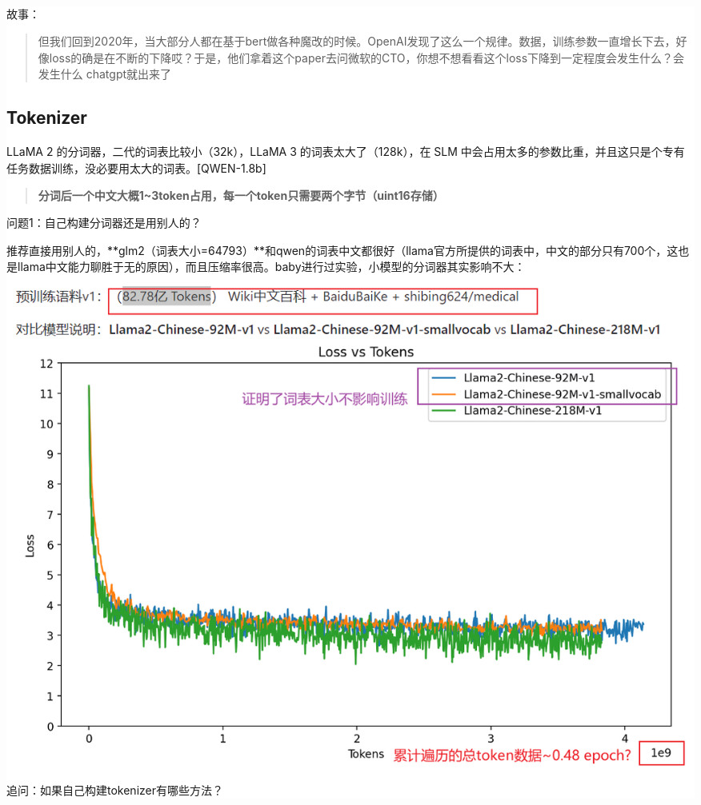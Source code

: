 故事： 

> 但我们回到2020年，当大部分人都在基于bert做各种魔改的时候。OpenAI发现了这么一个规律。数据，训练参数一直增长下去，好像loss的确是在不断的下降哎？于是，他们拿着这个paper去问微软的CTO，你想不想看看这个loss下降到一定程度会发生什么？会发生什么
chatgpt就出来了
> 

## **Tokenizer**

LLaMA 2 的分词器，二代的词表比较小（32k），LLaMA 3 的词表太大了（128k），在 SLM 中会占用太多的参数比重，并且这只是个专有任务数据训练，没必要用太大的词表。[QWEN-1.8b]

> **分词后一个中文大概1~3token占用，每一个token只需要两个字节（uint16存储）**
> 

问题1：自己构建分词器还是用别人的？

推荐直接用别人的，**glm2（词表大小=64793）**和qwen的词表中文都很好（llama官方所提供的词表中，中文的部分只有700个，这也是llama中文能力聊胜于无的原因），而且压缩率很高。baby进行过实验，小模型的分词器其实影响不大：

![Untitled](image/Untitled%208.png)

追问：如果自己构建tokenizer有哪些方法？
